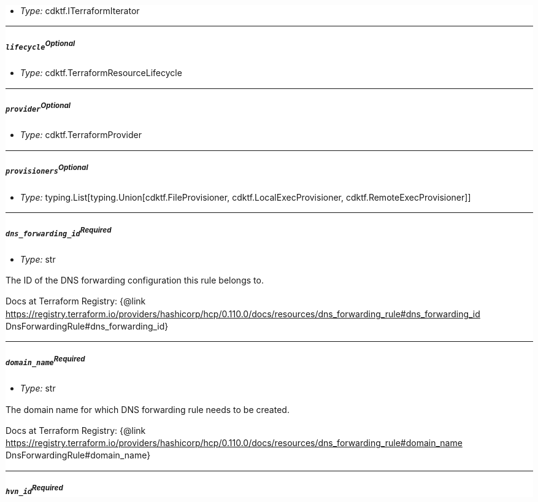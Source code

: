 - *Type:* cdktf.ITerraformIterator

---

##### `lifecycle`<sup>Optional</sup> <a name="lifecycle" id="@cdktf/provider-hcp.dnsForwardingRule.DnsForwardingRule.Initializer.parameter.lifecycle"></a>

- *Type:* cdktf.TerraformResourceLifecycle

---

##### `provider`<sup>Optional</sup> <a name="provider" id="@cdktf/provider-hcp.dnsForwardingRule.DnsForwardingRule.Initializer.parameter.provider"></a>

- *Type:* cdktf.TerraformProvider

---

##### `provisioners`<sup>Optional</sup> <a name="provisioners" id="@cdktf/provider-hcp.dnsForwardingRule.DnsForwardingRule.Initializer.parameter.provisioners"></a>

- *Type:* typing.List[typing.Union[cdktf.FileProvisioner, cdktf.LocalExecProvisioner, cdktf.RemoteExecProvisioner]]

---

##### `dns_forwarding_id`<sup>Required</sup> <a name="dns_forwarding_id" id="@cdktf/provider-hcp.dnsForwardingRule.DnsForwardingRule.Initializer.parameter.dnsForwardingId"></a>

- *Type:* str

The ID of the DNS forwarding configuration this rule belongs to.

Docs at Terraform Registry: {@link https://registry.terraform.io/providers/hashicorp/hcp/0.110.0/docs/resources/dns_forwarding_rule#dns_forwarding_id DnsForwardingRule#dns_forwarding_id}

---

##### `domain_name`<sup>Required</sup> <a name="domain_name" id="@cdktf/provider-hcp.dnsForwardingRule.DnsForwardingRule.Initializer.parameter.domainName"></a>

- *Type:* str

The domain name for which DNS forwarding rule needs to be created.

Docs at Terraform Registry: {@link https://registry.terraform.io/providers/hashicorp/hcp/0.110.0/docs/resources/dns_forwarding_rule#domain_name DnsForwardingRule#domain_name}

---

##### `hvn_id`<sup>Required</sup> <a name="hvn_id" id="@cdktf/provider-hcp.dnsForwardingRule.DnsForwardingRule.Initializer.parameter.hvnId"></a>
